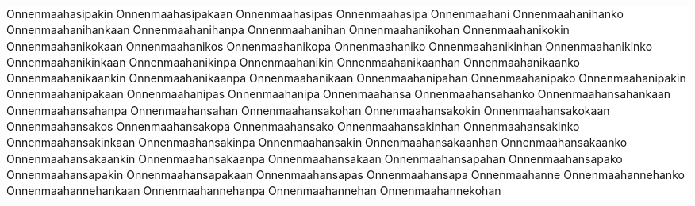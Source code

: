 Onnenmaahasipakin
Onnenmaahasipakaan
Onnenmaahasipas
Onnenmaahasipa
Onnenmaahani
Onnenmaahanihanko
Onnenmaahanihankaan
Onnenmaahanihanpa
Onnenmaahanihan
Onnenmaahanikohan
Onnenmaahanikokin
Onnenmaahanikokaan
Onnenmaahanikos
Onnenmaahanikopa
Onnenmaahaniko
Onnenmaahanikinhan
Onnenmaahanikinko
Onnenmaahanikinkaan
Onnenmaahanikinpa
Onnenmaahanikin
Onnenmaahanikaanhan
Onnenmaahanikaanko
Onnenmaahanikaankin
Onnenmaahanikaanpa
Onnenmaahanikaan
Onnenmaahanipahan
Onnenmaahanipako
Onnenmaahanipakin
Onnenmaahanipakaan
Onnenmaahanipas
Onnenmaahanipa
Onnenmaahansa
Onnenmaahansahanko
Onnenmaahansahankaan
Onnenmaahansahanpa
Onnenmaahansahan
Onnenmaahansakohan
Onnenmaahansakokin
Onnenmaahansakokaan
Onnenmaahansakos
Onnenmaahansakopa
Onnenmaahansako
Onnenmaahansakinhan
Onnenmaahansakinko
Onnenmaahansakinkaan
Onnenmaahansakinpa
Onnenmaahansakin
Onnenmaahansakaanhan
Onnenmaahansakaanko
Onnenmaahansakaankin
Onnenmaahansakaanpa
Onnenmaahansakaan
Onnenmaahansapahan
Onnenmaahansapako
Onnenmaahansapakin
Onnenmaahansapakaan
Onnenmaahansapas
Onnenmaahansapa
Onnenmaahanne
Onnenmaahannehanko
Onnenmaahannehankaan
Onnenmaahannehanpa
Onnenmaahannehan
Onnenmaahannekohan